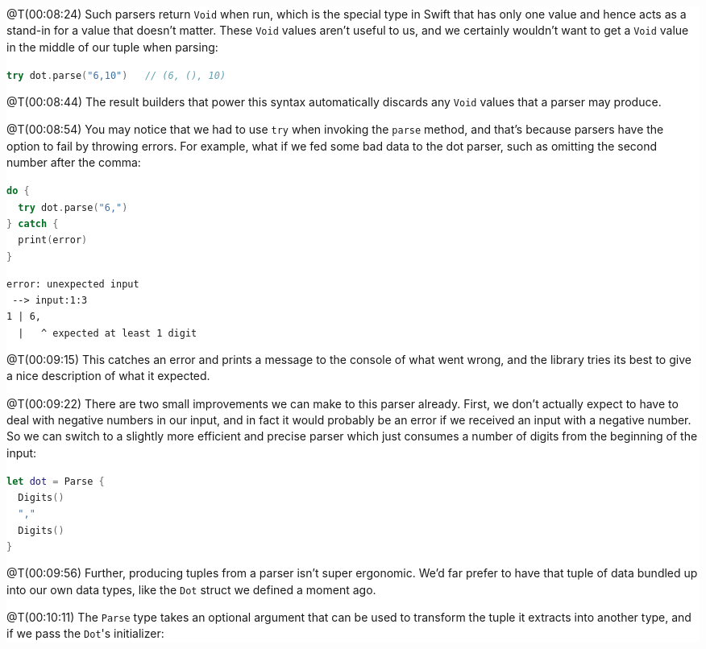 @T(00:08:24)
Such parsers return `Void` when run, which is the special type in Swift that has only one value and hence acts as a stand-in for a value that doesn’t matter. These `Void` values aren’t useful to us, and we certainly wouldn’t want to get a `Void` value in the middle of our tuple when parsing:

```swift
try dot.parse("6,10")   // (6, (), 10)
```

@T(00:08:44)
The result builders that power this syntax automatically discards any `Void` values that a parser may produce.

@T(00:08:54)
You may notice that we had to use `try` when invoking the `parse` method, and that’s because parsers have the option to fail by throwing errors. For example, what if we fed some bad data to the dot parser, such as omitting the second number after the comma:

```swift
do {
  try dot.parse("6,")
} catch {
  print(error)
}
```

```txt
error: unexpected input
 --> input:1:3
1 | 6,
  |   ^ expected at least 1 digit
```

@T(00:09:15)
This catches an error and prints a message to the console of what went wrong, and the library tries its best to give a nice description of what it expected.

@T(00:09:22)
There are two small improvements we can make to this parser already. First, we don’t actually expect to have to deal with negative numbers in our input, and in fact it would probably be an error if we received an input with a negative number. So we can switch to a slightly more efficient and precise parser which just consumes a number of digits from the beginning of the input:

```swift
let dot = Parse {
  Digits()
  ","
  Digits()
}
```

@T(00:09:56)
Further, producing tuples from a parser isn’t super ergonomic. We’d far prefer to have that tuple of data bundled up into our own data types, like the `Dot` struct we defined a moment ago.

@T(00:10:11)
The `Parse` type takes an optional argument that can be used to transform the tuple it extracts into another type, and if we pass the `Dot`'s initializer:
